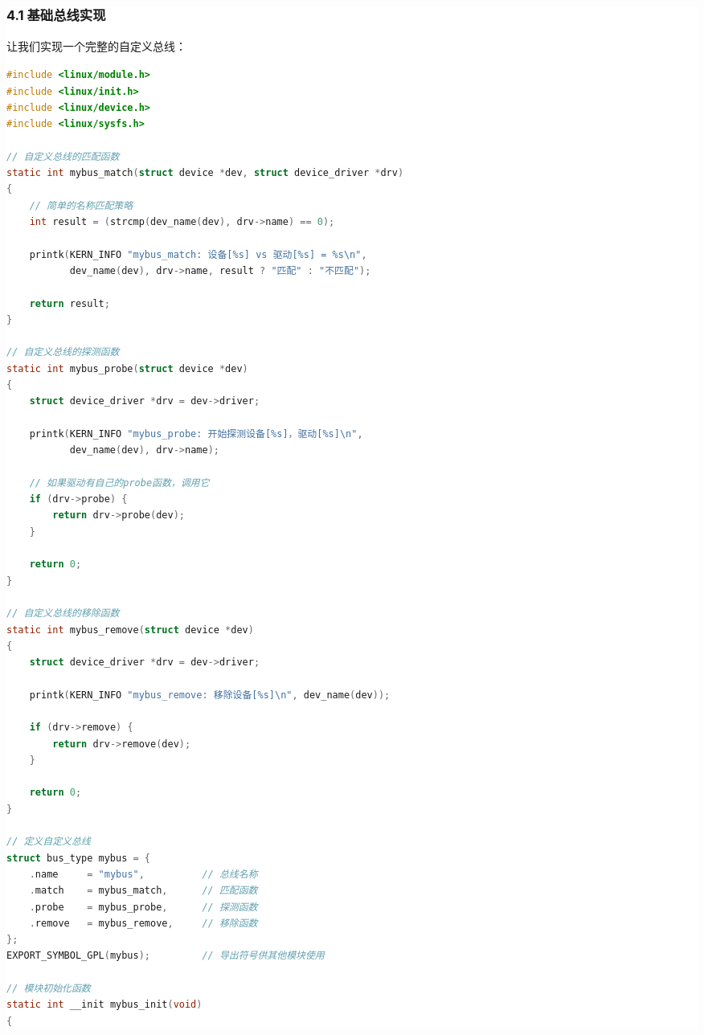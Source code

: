### 4.1 基础总线实现

让我们实现一个完整的自定义总线：

```c
#include <linux/module.h>
#include <linux/init.h>
#include <linux/device.h>
#include <linux/sysfs.h>

// 自定义总线的匹配函数
static int mybus_match(struct device *dev, struct device_driver *drv)
{
    // 简单的名称匹配策略
    int result = (strcmp(dev_name(dev), drv->name) == 0);
    
    printk(KERN_INFO "mybus_match: 设备[%s] vs 驱动[%s] = %s\n",
           dev_name(dev), drv->name, result ? "匹配" : "不匹配");
    
    return result;
}

// 自定义总线的探测函数
static int mybus_probe(struct device *dev)
{
    struct device_driver *drv = dev->driver;
    
    printk(KERN_INFO "mybus_probe: 开始探测设备[%s]，驱动[%s]\n",
           dev_name(dev), drv->name);
    
    // 如果驱动有自己的probe函数，调用它
    if (drv->probe) {
        return drv->probe(dev);
    }
    
    return 0;
}

// 自定义总线的移除函数
static int mybus_remove(struct device *dev)
{
    struct device_driver *drv = dev->driver;
    
    printk(KERN_INFO "mybus_remove: 移除设备[%s]\n", dev_name(dev));
    
    if (drv->remove) {
        return drv->remove(dev);
    }
    
    return 0;
}

// 定义自定义总线
struct bus_type mybus = {
    .name     = "mybus",          // 总线名称
    .match    = mybus_match,      // 匹配函数
    .probe    = mybus_probe,      // 探测函数
    .remove   = mybus_remove,     // 移除函数
};
EXPORT_SYMBOL_GPL(mybus);         // 导出符号供其他模块使用

// 模块初始化函数
static int __init mybus_init(void)
{
```